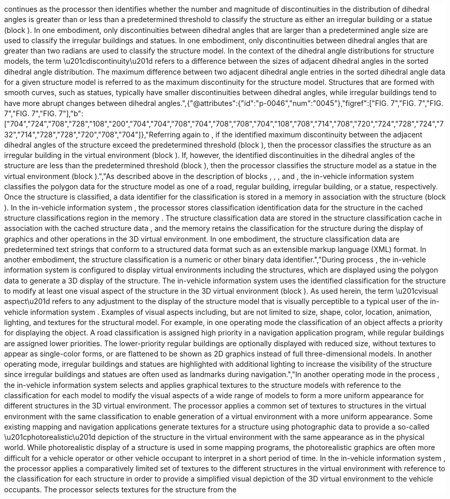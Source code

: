continues as the processor then identifies whether the number and magnitude of discontinuities in the distribution of dihedral angles is greater than or less than a predetermined threshold to classify the structure as either an irregular building or a statue (block ). In one embodiment, only discontinuities between dihedral angles that are larger than a predetermined angle size are used to classify the irregular buildings and statues. In one embodiment, only discontinuities between dihedral angles that are greater than two radians are used to classify the structure model. In the context of the dihedral angle distributions for structure models, the term \u201cdiscontinuity\u201d refers to a difference between the sizes of adjacent dihedral angles in the sorted dihedral angle distribution. The maximum difference between two adjacent dihedral angle entries in the sorted dihedral angle data for a given structure model is referred to as the maximum discontinuity for the structure model. Structures that are formed with smooth curves, such as statues, typically have smaller discontinuities between dihedral angles, while irregular buildings tend to have more abrupt changes between dihedral angles.",{"@attributes":{"id":"p-0046","num":"0045"},"figref":["FIG. 7","FIG. 7","FIG. 7","FIG. 7","FIG. 7"],"b":["704","724","708","728","108","200","704","704","708","704","708","708","704","108","708","714","708","720","724","728","724","732","714","728","728","720","708","704"]},"Referring again to , if the identified maximum discontinuity between the adjacent dihedral angles of the structure exceed the predetermined threshold (block ), then the processor  classifies the structure as an irregular building in the virtual environment (block ). If, however, the identified discontinuities in the dihedral angles of the structure are less than the predetermined threshold (block ), then the processor  classifies the structure model as a statue in the virtual environment (block ).","As described above in the description of blocks , , , and , the in-vehicle information system  classifies the polygon data for the structure model as one of a road, regular building, irregular building, or a statue, respectively. Once the structure is classified, a data identifier for the classification is stored in a memory in association with the structure (block ). In the in-vehicle information system , the processor  stores classification identification data for the structure in the cached structure classifications region  in the memory . The structure classification data are stored in the structure classification cache  in association with the cached structure data , and the memory  retains the classification for the structure during the display of graphics and other operations in the 3D virtual environment. In one embodiment, the structure classification data are predetermined text strings that conform to a structured data format such as an extensible markup language (XML) format. In another embodiment, the structure classification is a numeric or other binary data identifier.","During process , the in-vehicle information system  is configured to display virtual environments including the structures, which are displayed using the polygon data to generate a 3D display of the structure. The in-vehicle information system  uses the identified classification for the structure to modify at least one visual aspect of the structure in the 3D virtual environment (block ). As used herein, the term \u201cvisual aspect\u201d refers to any adjustment to the display of the structure model that is visually perceptible to a typical user of the in-vehicle information system . Examples of visual aspects including, but are not limited to size, shape, color, location, animation, lighting, and textures for the structural model. For example, in one operating mode the classification of an object affects a priority for displaying the object. A road classification is assigned high priority in a navigation application program, while regular buildings are assigned lower priorities. The lower-priority regular buildings are optionally displayed with reduced size, without textures to appear as single-color forms, or are flattened to be shown as 2D graphics instead of full three-dimensional models. In another operating mode, irregular buildings and statues are highlighted with additional lighting to increase the visibility of the structure since irregular buildings and statues are often used as landmarks during navigation.","In another operating mode in the process , the in-vehicle information system  selects and applies graphical textures to the structure models with reference to the classification for each model to modify the visual aspects of a wide range of models to form a more uniform appearance for different structures in the 3D virtual environment. The processor  applies a common set of textures to structures in the virtual environment with the same classification to enable generation of a virtual environment with a more uniform appearance. Some existing mapping and navigation applications generate textures for a structure using photographic data to provide a so-called \u201cphotorealistic\u201d depiction of the structure in the virtual environment with the same appearance as in the physical world. While photorealistic display of a structure is used in some mapping programs, the photorealistic graphics are often more difficult for a vehicle operator or other vehicle occupant to interpret in a short period of time. In the in-vehicle information system , the processor  applies a comparatively limited set of textures to the different structures in the virtual environment with reference to the classification for each structure in order to provide a simplified visual depiction of the 3D virtual environment to the vehicle occupants. The processor  selects textures for the structure from the